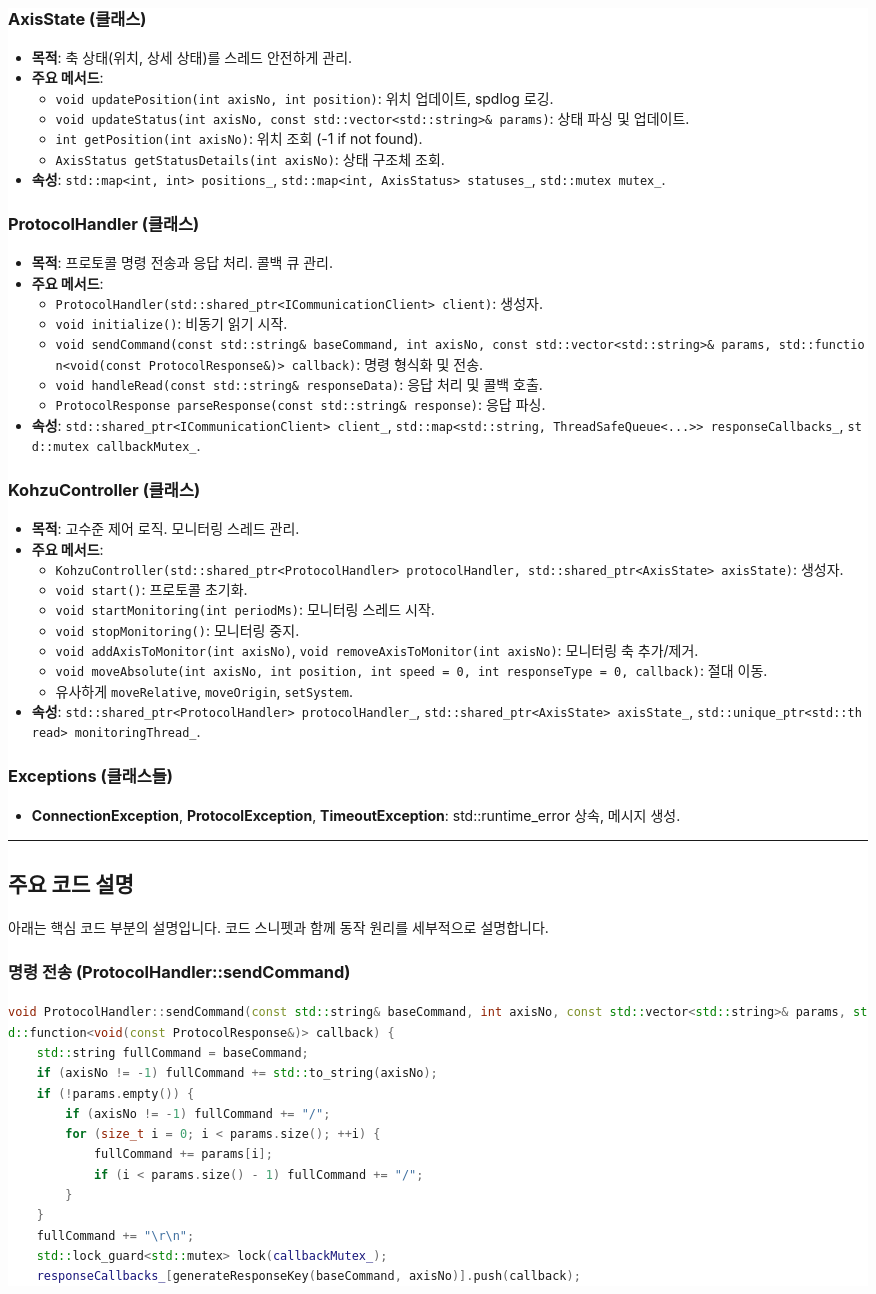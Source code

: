 ### AxisState (클래스)
- **목적**: 축 상태(위치, 상세 상태)를 스레드 안전하게 관리.
- **주요 메서드**:
  - `void updatePosition(int axisNo, int position)`: 위치 업데이트, spdlog 로깅.
  - `void updateStatus(int axisNo, const std::vector<std::string>& params)`: 상태 파싱 및 업데이트.
  - `int getPosition(int axisNo)`: 위치 조회 (-1 if not found).
  - `AxisStatus getStatusDetails(int axisNo)`: 상태 구조체 조회.
- **속성**: `std::map<int, int> positions_`, `std::map<int, AxisStatus> statuses_`, `std::mutex mutex_`.

### ProtocolHandler (클래스)
- **목적**: 프로토콜 명령 전송과 응답 처리. 콜백 큐 관리.
- **주요 메서드**:
  - `ProtocolHandler(std::shared_ptr<ICommunicationClient> client)`: 생성자.
  - `void initialize()`: 비동기 읽기 시작.
  - `void sendCommand(const std::string& baseCommand, int axisNo, const std::vector<std::string>& params, std::function<void(const ProtocolResponse&)> callback)`: 명령 형식화 및 전송.
  - `void handleRead(const std::string& responseData)`: 응답 처리 및 콜백 호출.
  - `ProtocolResponse parseResponse(const std::string& response)`: 응답 파싱.
- **속성**: `std::shared_ptr<ICommunicationClient> client_`, `std::map<std::string, ThreadSafeQueue<...>> responseCallbacks_`, `std::mutex callbackMutex_`.

### KohzuController (클래스)
- **목적**: 고수준 제어 로직. 모니터링 스레드 관리.
- **주요 메서드**:
  - `KohzuController(std::shared_ptr<ProtocolHandler> protocolHandler, std::shared_ptr<AxisState> axisState)`: 생성자.
  - `void start()`: 프로토콜 초기화.
  - `void startMonitoring(int periodMs)`: 모니터링 스레드 시작.
  - `void stopMonitoring()`: 모니터링 중지.
  - `void addAxisToMonitor(int axisNo)`, `void removeAxisToMonitor(int axisNo)`: 모니터링 축 추가/제거.
  - `void moveAbsolute(int axisNo, int position, int speed = 0, int responseType = 0, callback)`: 절대 이동.
  - 유사하게 `moveRelative`, `moveOrigin`, `setSystem`.
- **속성**: `std::shared_ptr<ProtocolHandler> protocolHandler_`, `std::shared_ptr<AxisState> axisState_`, `std::unique_ptr<std::thread> monitoringThread_`.

### Exceptions (클래스들)
- **ConnectionException**, **ProtocolException**, **TimeoutException**: std::runtime_error 상속, 메시지 생성.

---

## 주요 코드 설명
아래는 핵심 코드 부분의 설명입니다. 코드 스니펫과 함께 동작 원리를 세부적으로 설명합니다.

### 명령 전송 (ProtocolHandler::sendCommand)
```cpp
void ProtocolHandler::sendCommand(const std::string& baseCommand, int axisNo, const std::vector<std::string>& params, std::function<void(const ProtocolResponse&)> callback) {
    std::string fullCommand = baseCommand;
    if (axisNo != -1) fullCommand += std::to_string(axisNo);
    if (!params.empty()) {
        if (axisNo != -1) fullCommand += "/";
        for (size_t i = 0; i < params.size(); ++i) {
            fullCommand += params[i];
            if (i < params.size() - 1) fullCommand += "/";
        }
    }
    fullCommand += "\r\n";
    std::lock_guard<std::mutex> lock(callbackMutex_);
    responseCallbacks_[generateResponseKey(baseCommand, axisNo)].push(callback);
```